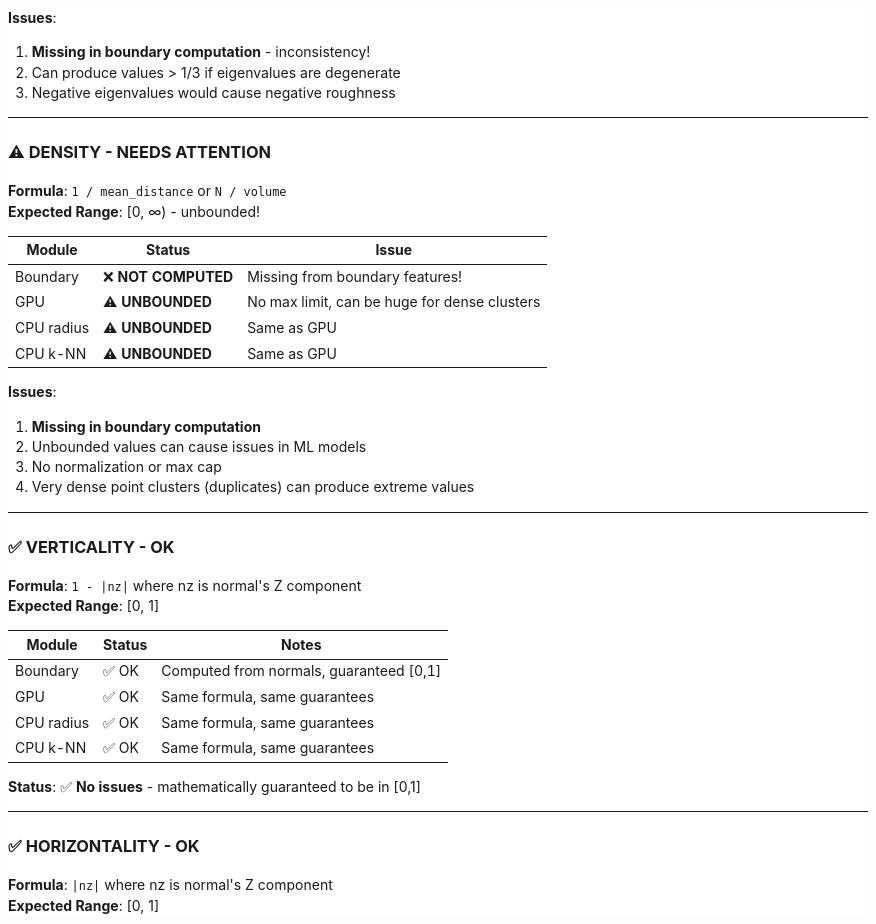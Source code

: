 **Issues**:

1. **Missing in boundary computation** - inconsistency!
2. Can produce values > 1/3 if eigenvalues are degenerate
3. Negative eigenvalues would cause negative roughness

---

### ⚠️ **DENSITY** - NEEDS ATTENTION

**Formula**: `1 / mean_distance` or `N / volume`  
**Expected Range**: [0, ∞) - unbounded!

| Module     | Status              | Issue                                        |
| ---------- | ------------------- | -------------------------------------------- |
| Boundary   | ❌ **NOT COMPUTED** | Missing from boundary features!              |
| GPU        | ⚠️ **UNBOUNDED**    | No max limit, can be huge for dense clusters |
| CPU radius | ⚠️ **UNBOUNDED**    | Same as GPU                                  |
| CPU k-NN   | ⚠️ **UNBOUNDED**    | Same as GPU                                  |

**Issues**:

1. **Missing in boundary computation**
2. Unbounded values can cause issues in ML models
3. No normalization or max cap
4. Very dense point clusters (duplicates) can produce extreme values

---

### ✅ **VERTICALITY** - OK

**Formula**: `1 - |nz|` where nz is normal's Z component  
**Expected Range**: [0, 1]

| Module     | Status | Notes                                   |
| ---------- | ------ | --------------------------------------- |
| Boundary   | ✅ OK  | Computed from normals, guaranteed [0,1] |
| GPU        | ✅ OK  | Same formula, same guarantees           |
| CPU radius | ✅ OK  | Same formula, same guarantees           |
| CPU k-NN   | ✅ OK  | Same formula, same guarantees           |

**Status**: ✅ **No issues** - mathematically guaranteed to be in [0,1]

---

### ✅ **HORIZONTALITY** - OK

**Formula**: `|nz|` where nz is normal's Z component  
**Expected Range**: [0, 1]
